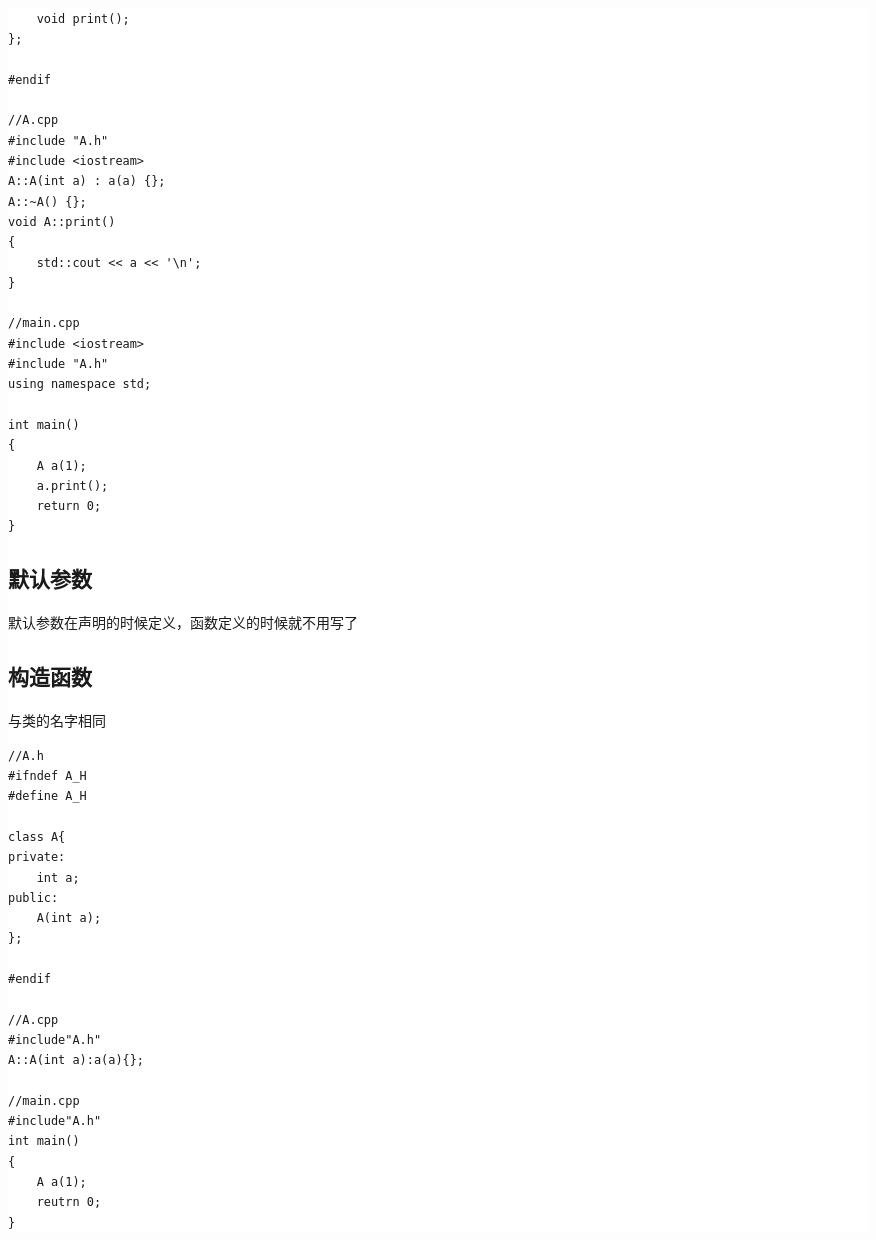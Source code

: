 ```
    void print();
};

#endif

//A.cpp
#include "A.h"
#include <iostream>
A::A(int a) : a(a) {};
A::~A() {};
void A::print()
{
    std::cout << a << '\n';
}

//main.cpp
#include <iostream>
#include "A.h"
using namespace std;

int main()
{
    A a(1);
    a.print();
    return 0;
}
```

## 默认参数
默认参数在声明的时候定义，函数定义的时候就不用写了

## 构造函数
与类的名字相同
```
//A.h
#ifndef A_H
#define A_H

class A{
private:
    int a;
public:
    A(int a);
};

#endif

//A.cpp
#include"A.h"
A::A(int a):a(a){};

//main.cpp
#include"A.h"
int main()
{
    A a(1);
    reutrn 0;
}
```
